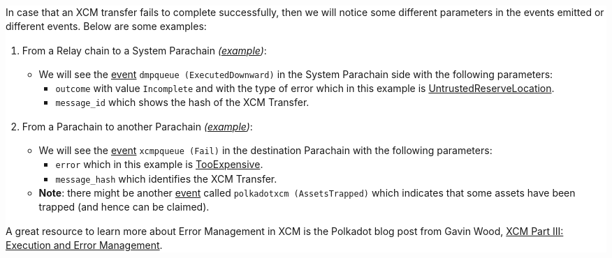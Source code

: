 In case that an XCM transfer fails to complete successfully, then we will notice some different
parameters in the events emitted or different events. Below are some examples:

1. From a Relay chain to a System Parachain
   _([example](https://polkadot.subscan.io/xcm_message/polkadot-c8d7186edb43a592d65b3b5a87c4ecaac38c5aa2))_:

   - We will see the
     [event](https://assethub-polkadot.subscan.io/extrinsic/4671081-0?event=4671081-1)
     `dmpqueue (ExecutedDownward)` in the System Parachain side with the following parameters:
     - `outcome` with value `Incomplete` and with the type of error which in this example is
       [UntrustedReserveLocation](https://github.com/paritytech/polkadot-sdk/blob/c54ea64af43b522d23bfabb8d917a490c0f23217/polkadot/xcm/src/v2/traits.rs#L43).
     - `message_id` which shows the hash of the XCM Transfer.

2. From a Parachain to another Parachain
   _([example](https://polkadot.subscan.io/xcm_message/polkadot-3e74e95204faa6ecf3c81f5129b85f498b89cff2))_:

   - We will see the [event](https://interlay.subscan.io/extrinsic/3627057-1?event=3627057-8)
     `xcmpqueue (Fail)` in the destination Parachain with the following parameters:
     - `error` which in this example is
       [TooExpensive](https://github.com/paritytech/polkadot-sdk/blob/c54ea64af43b522d23bfabb8d917a490c0f23217/polkadot/xcm/src/v2/traits.rs#L98).
     - `message_hash` which identifies the XCM Transfer.
   - **Note**: there might be another
     [event](https://interlay.subscan.io/extrinsic/3627057-1?event=3627057-7) called
     `polkadotxcm (AssetsTrapped)` which indicates that some assets have been trapped (and hence can
     be claimed).

A great resource to learn more about Error Management in XCM is the Polkadot blog post from Gavin
Wood,
[XCM Part III: Execution and Error Management](https://www.polkadot.network/blog/xcm-part-three-execution-and-error-management).

